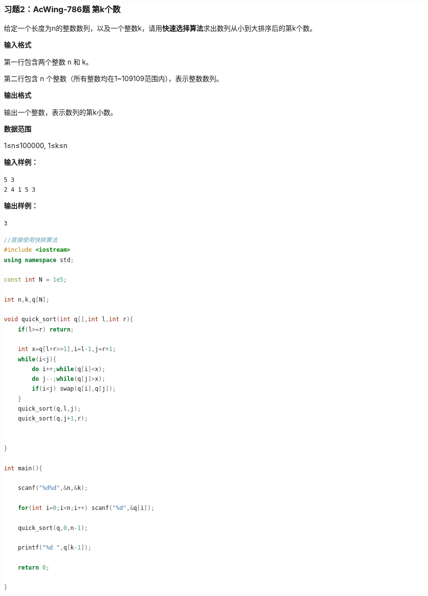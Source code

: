 

### 习题2：AcWing-786题  第k个数

给定一个长度为n的整数数列，以及一个整数k，请用**快速选择算法**求出数列从小到大排序后的第k个数。

**输入格式**

第一行包含两个整数 n 和 k。

第二行包含 n 个整数（所有整数均在1~109109范围内），表示整数数列。

**输出格式**

输出一个整数，表示数列的第k小数。

**数据范围**

1≤n≤100000,
1≤k≤n

**输入样例：**

```
5 3
2 4 1 5 3
```

**输出样例：**

```
3
```

```cpp
//直接使用快排算法
#include <iostream>
using namespace std;

const int N = 1e5;

int n,k,q[N];

void quick_sort(int q[],int l,int r){
    if(l>=r) return;
    
    int x=q[l+r>>1],i=l-1,j=r+1;
    while(i<j){
        do i++;while(q[i]<x);
        do j--;while(q[j]>x);
        if(i<j) swap(q[i],q[j]);
    }
    quick_sort(q,l,j);
    quick_sort(q,j+1,r);
    
    
}

int main(){
    
    scanf("%d%d",&n,&k);
    
    for(int i=0;i<n;i++) scanf("%d",&q[i]);
    
    quick_sort(q,0,n-1);
    
    printf("%d ",q[k-1]);
    
    return 0;
    
}
```